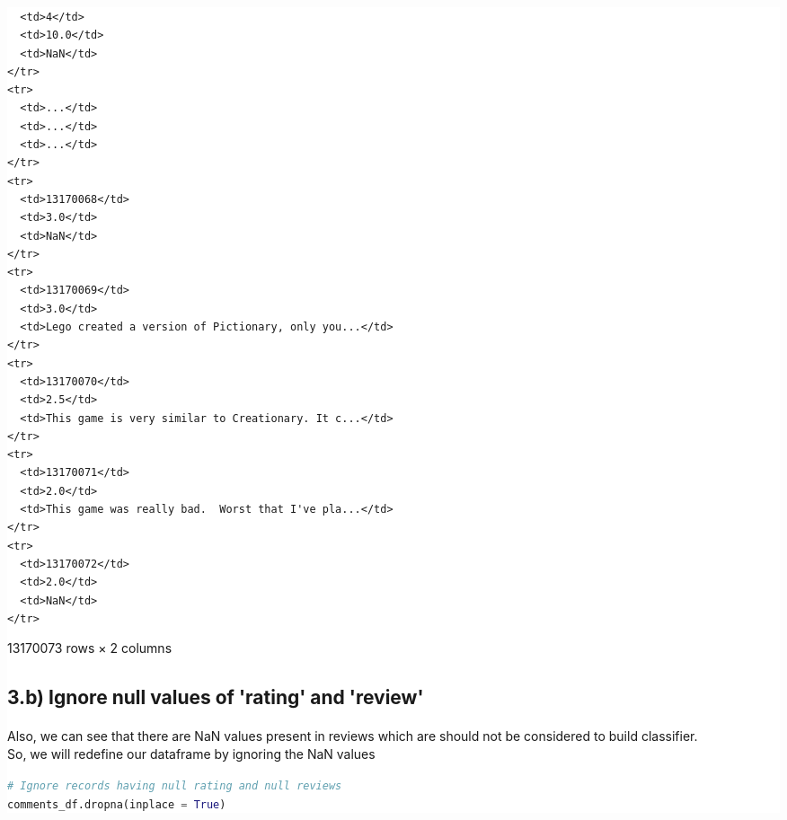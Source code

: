       <td>4</td>
      <td>10.0</td>
      <td>NaN</td>
    </tr>
    <tr>
      <td>...</td>
      <td>...</td>
      <td>...</td>
    </tr>
    <tr>
      <td>13170068</td>
      <td>3.0</td>
      <td>NaN</td>
    </tr>
    <tr>
      <td>13170069</td>
      <td>3.0</td>
      <td>Lego created a version of Pictionary, only you...</td>
    </tr>
    <tr>
      <td>13170070</td>
      <td>2.5</td>
      <td>This game is very similar to Creationary. It c...</td>
    </tr>
    <tr>
      <td>13170071</td>
      <td>2.0</td>
      <td>This game was really bad.  Worst that I've pla...</td>
    </tr>
    <tr>
      <td>13170072</td>
      <td>2.0</td>
      <td>NaN</td>
    </tr>
  </tbody>
</table>
<p>13170073 rows × 2 columns</p>
</div>



## 3.b) Ignore null values of 'rating' and 'review'

Also, we can see that there are NaN values present in reviews which are should not be considered to build classifier.   
So, we will redefine our dataframe by ignoring the NaN values


```python
# Ignore records having null rating and null reviews
comments_df.dropna(inplace = True)
```

